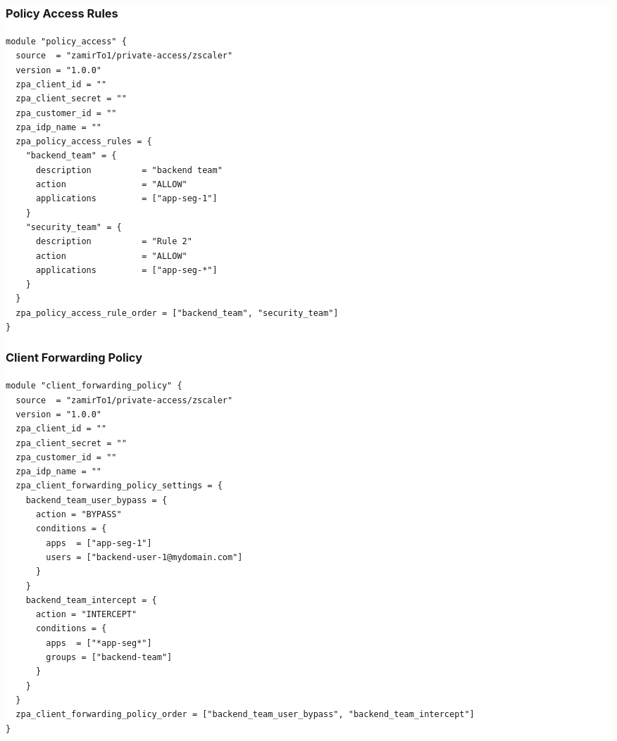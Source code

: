 ### Policy Access Rules
```
module "policy_access" {
  source  = "zamirTo1/private-access/zscaler"
  version = "1.0.0"
  zpa_client_id	= ""
  zpa_client_secret = ""
  zpa_customer_id = ""
  zpa_idp_name = ""
  zpa_policy_access_rules = {
    "backend_team" = {
      description          = "backend team"
      action               = "ALLOW"
      applications         = ["app-seg-1"]
    }
    "security_team" = {
      description          = "Rule 2"
      action               = "ALLOW"
      applications         = ["app-seg-*"]
    }
  }
  zpa_policy_access_rule_order = ["backend_team", "security_team"]
}
```

### Client Forwarding Policy
```
module "client_forwarding_policy" {
  source  = "zamirTo1/private-access/zscaler"
  version = "1.0.0"
  zpa_client_id	= ""
  zpa_client_secret = ""
  zpa_customer_id = ""
  zpa_idp_name = ""
  zpa_client_forwarding_policy_settings = {
    backend_team_user_bypass = {
      action = "BYPASS"
      conditions = {
        apps  = ["app-seg-1"]
        users = ["backend-user-1@mydomain.com"]
      }
    }
    backend_team_intercept = {
      action = "INTERCEPT"
      conditions = {
        apps  = ["*app-seg*"]
        groups = ["backend-team"]
      }
    }
  }
  zpa_client_forwarding_policy_order = ["backend_team_user_bypass", "backend_team_intercept"]
}
```

